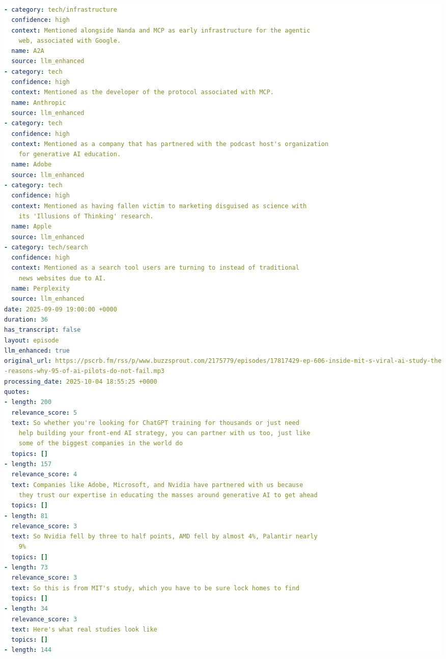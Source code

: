 ```yaml
- category: tech/infrastructure
  confidence: high
  context: Mentioned alongside Nanda and MCP as early infrastructure for the agentic
    web, associated with Google.
  name: A2A
  source: llm_enhanced
- category: tech
  confidence: high
  context: Mentioned as the developer of the protocol associated with MCP.
  name: Anthropic
  source: llm_enhanced
- category: tech
  confidence: high
  context: Mentioned as a company that has partnered with the podcast host's organization
    for generative AI education.
  name: Adobe
  source: llm_enhanced
- category: tech
  confidence: high
  context: Mentioned as having fallen victim to marketing disguised as science with
    its 'Illusions of Thinking' research.
  name: Apple
  source: llm_enhanced
- category: tech/search
  confidence: high
  context: Mentioned as a search tool users are turning to instead of traditional
    news websites due to AI.
  name: Perplexity
  source: llm_enhanced
date: 2025-09-09 19:00:00 +0000
duration: 36
has_transcript: false
layout: episode
llm_enhanced: true
original_url: https://pscrb.fm/rss/p/www.buzzsprout.com/2175779/episodes/17817429-ep-606-inside-mit-s-viral-ai-study-the-reasons-why-95-of-ai-pilots-do-not-fail.mp3
processing_date: 2025-10-04 18:55:25 +0000
quotes:
- length: 200
  relevance_score: 5
  text: So whether you're looking for ChatGPT training for thousands or just need
    help building your front-end AI strategy, you can partner with us too, just like
    some of the biggest companies in the world do
  topics: []
- length: 157
  relevance_score: 4
  text: Companies like Adobe, Microsoft, and Nvidia have partnered with us because
    they trust our expertise in educating the masses around generative AI to get ahead
  topics: []
- length: 81
  relevance_score: 3
  text: So Nvidia fell by three to half points, AMD fell by almost 4%, Palantir nearly
    9%
  topics: []
- length: 73
  relevance_score: 3
  text: So this is from MIT's study, which you have to be sure lock homes to find
  topics: []
- length: 34
  relevance_score: 3
  text: Here's what real studies look like
  topics: []
- length: 144
```